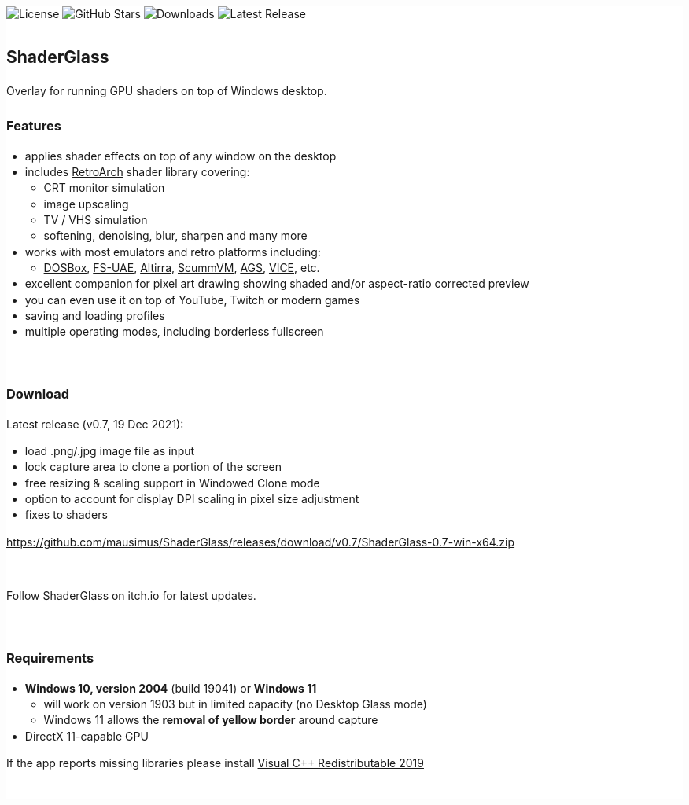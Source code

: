 ![License](https://img.shields.io/github/license/mausimus/ShaderGlass?color=red) ![GitHub Stars](https://img.shields.io/github/stars/mausimus/ShaderGlass?color=yellow) ![Downloads](https://img.shields.io/github/downloads/mausimus/ShaderGlass/total) ![Latest Release](https://img.shields.io/github/release-date/mausimus/ShaderGlass?label=latest%20release&color=blue)

## ShaderGlass

Overlay for running GPU shaders on top of Windows desktop.

### Features

* applies shader effects on top of any window on the desktop
* includes [RetroArch](https://github.com/libretro/RetroArch) shader library covering:
  * CRT monitor simulation
  * image upscaling
  * TV / VHS simulation
  * softening, denoising, blur, sharpen and many more
* works with most emulators and retro platforms including:
  * [DOSBox](https://www.dosbox.com/), [FS-UAE](https://github.com/FrodeSolheim/fs-uae), [Altirra](http://www.virtualdub.org/altirra.html),
  [ScummVM](https://github.com/scummvm/scummvm), [AGS](https://github.com/adventuregamestudio/ags), [VICE](https://sf.net/projects/vice-emu), etc.
* excellent companion for pixel art drawing showing shaded and/or aspect-ratio corrected preview
* you can even use it on top of YouTube, Twitch or modern games
* saving and loading profiles
* multiple operating modes, including borderless fullscreen

<br/>

### Download

Latest release (v0.7, 19 Dec 2021):
* load .png/.jpg image file as input
* lock capture area to clone a portion of the screen
* free resizing & scaling support in Windowed Clone mode
* option to account for display DPI scaling in pixel size adjustment
* fixes to shaders

https://github.com/mausimus/ShaderGlass/releases/download/v0.7/ShaderGlass-0.7-win-x64.zip

<br/>

Follow [ShaderGlass on itch.io](https://mausimus.itch.io/shaderglass) for latest updates.

<br/>

### Requirements

* __Windows 10, version 2004__ (build 19041) or __Windows 11__
  * will work on version 1903 but in limited capacity (no Desktop Glass mode)
  * Windows 11 allows the __removal of yellow border__ around capture
* DirectX 11-capable GPU

If the app reports missing libraries please install [Visual C++ Redistributable 2019](https://aka.ms/vs/16/release/vc_redist.x64.exe)

<br/>
